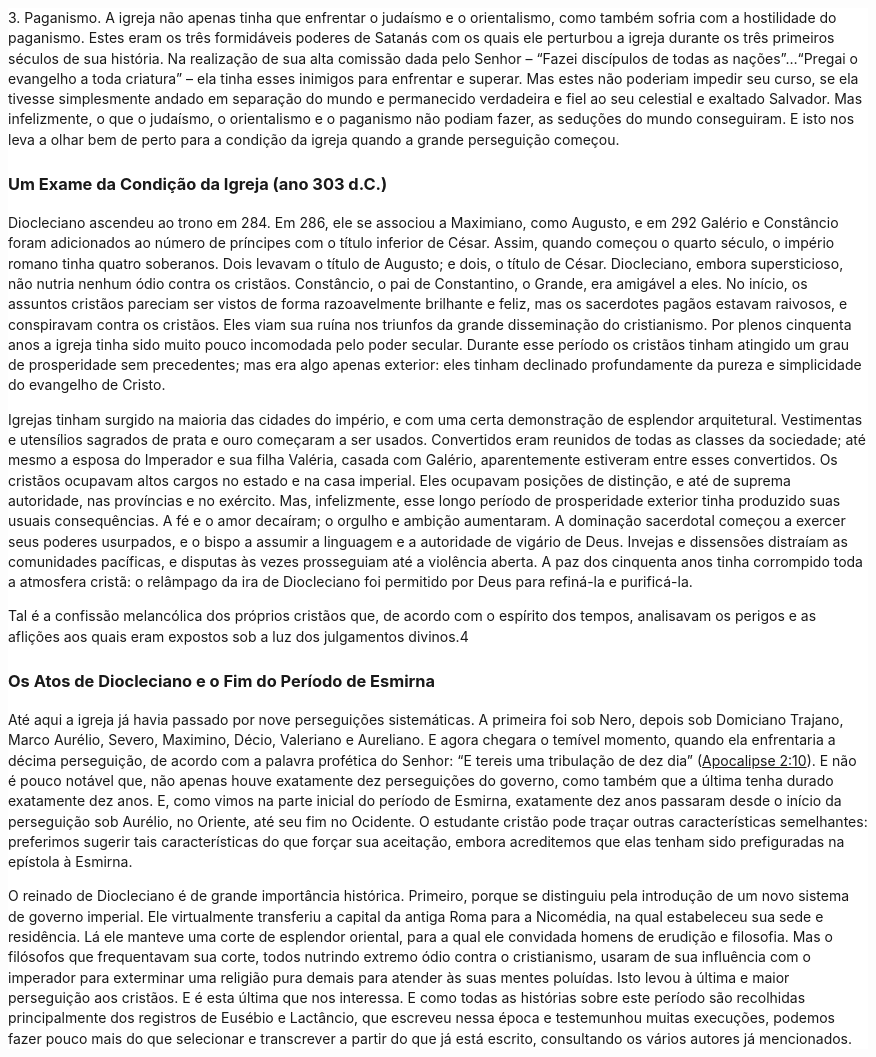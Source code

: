 3\. Paganismo. A igreja não apenas tinha que enfrentar o judaísmo e o orientalismo, como também sofria com a hostilidade do paganismo. Estes eram os três formidáveis poderes de Satanás com os quais ele perturbou a igreja durante os três primeiros séculos de sua história. Na realização de sua alta comissão dada pelo Senhor – “Fazei discípulos de todas as nações”…“Pregai o evangelho a toda criatura” – ela tinha esses inimigos para enfrentar e superar. Mas estes não poderiam impedir seu curso, se ela tivesse simplesmente andado em separação do mundo e permanecido verdadeira e fiel ao seu celestial e exaltado Salvador. Mas infelizmente, o que o judaísmo, o orientalismo e o paganismo não podiam fazer, as seduções do mundo conseguiram. E isto nos leva a olhar bem de perto para a condição da igreja quando a grande perseguição começou.

### Um Exame da Condição da Igreja (ano 303 d.C.) 

Diocleciano ascendeu ao trono em 284\. Em 286, ele se associou a Maximiano, como Augusto, e em 292 Galério e Constâncio foram adicionados ao número de príncipes com o título inferior de César. Assim, quando começou o quarto século, o império romano tinha quatro soberanos. Dois levavam o título de Augusto; e dois, o título de César. Diocleciano, embora supersticioso, não nutria nenhum ódio contra os cristãos. Constâncio, o pai de Constantino, o Grande, era amigável a eles. No início, os assuntos cristãos pareciam ser vistos de forma razoavelmente brilhante e feliz, mas os sacerdotes pagãos estavam raivosos, e conspiravam contra os cristãos. Eles viam sua ruína nos triunfos da grande disseminação do cristianismo. Por plenos cinquenta anos a igreja tinha sido muito pouco incomodada pelo poder secular. Durante esse período os cristãos tinham atingido um grau de prosperidade sem precedentes; mas era algo apenas exterior: eles tinham declinado profundamente da pureza e simplicidade do evangelho de Cristo.

Igrejas tinham surgido na maioria das cidades do império, e com uma certa demonstração de esplendor arquitetural. Vestimentas e utensílios sagrados de prata e ouro começaram a ser usados. Convertidos eram reunidos de todas as classes da sociedade; até mesmo a esposa do Imperador e sua filha Valéria, casada com Galério, aparentemente estiveram entre esses convertidos. Os cristãos ocupavam altos cargos no estado e na casa imperial. Eles ocupavam posições de distinção, e até de suprema autoridade, nas províncias e no exército. Mas, infelizmente, esse longo período de prosperidade exterior tinha produzido suas usuais consequências. A fé e o amor decaíram; o orgulho e ambição aumentaram. A dominação sacerdotal começou a exercer seus poderes usurpados, e o bispo a assumir a linguagem e a autoridade de vigário de Deus. Invejas e dissensões distraíam as comunidades pacíficas, e disputas às vezes prosseguiam até a violência aberta. A paz dos cinquenta anos tinha corrompido toda a atmosfera cristã: o relâmpago da ira de Diocleciano foi permitido por Deus para refiná-la e purificá-la.

Tal é a confissão melancólica dos próprios cristãos que, de acordo com o espírito dos tempos, analisavam os perigos e as aflições aos quais eram expostos sob a luz dos julgamentos divinos.4

### Os Atos de Diocleciano e o Fim do Período de Esmirna 

Até aqui a igreja já havia passado por nove perseguições sistemáticas. A primeira foi sob Nero, depois sob Domiciano Trajano, Marco Aurélio, Severo, Maximino, Décio, Valeriano e Aureliano. E agora chegara o temível momento, quando ela enfrentaria a décima perseguição, de acordo com a palavra profética do Senhor: “E tereis uma tribulação de dez dia” ([Apocalipse 2:10](http://bibliaonline.com.br/acf/ap/2/10)). E não é pouco notável que, não apenas houve exatamente dez perseguições do governo, como também que a última tenha durado exatamente dez anos. E, como vimos na parte inicial do período de Esmirna, exatamente dez anos passaram desde o início da perseguição sob Aurélio, no Oriente, até seu fim no Ocidente. O estudante cristão pode traçar outras características semelhantes: preferimos sugerir tais características do que forçar sua aceitação, embora acreditemos que elas tenham sido prefiguradas na epístola à Esmirna.

O reinado de Diocleciano é de grande importância histórica. Primeiro, porque se distinguiu pela introdução de um novo sistema de governo imperial. Ele virtualmente transferiu a capital da antiga Roma para a Nicomédia, na qual estabeleceu sua sede e residência. Lá ele manteve uma corte de esplendor oriental, para a qual ele convidada homens de erudição e filosofia. Mas o filósofos que frequentavam sua corte, todos nutrindo extremo ódio contra o cristianismo, usaram de sua influência com o imperador para exterminar uma religião pura demais para atender às suas mentes poluídas. Isto levou à última e maior perseguição aos cristãos. E é esta última que nos interessa. E como todas as histórias sobre este período são recolhidas principalmente dos registros de Eusébio e Lactâncio, que escreveu nessa época e testemunhou muitas execuções, podemos fazer pouco mais do que selecionar e transcrever a partir do que já está escrito, consultando os vários autores já mencionados.
